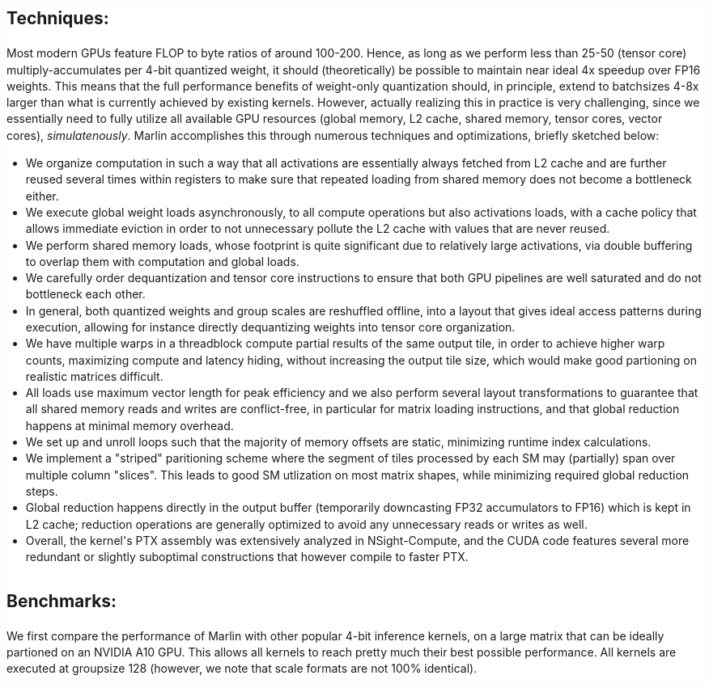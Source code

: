 ## Techniques:

Most modern GPUs feature FLOP to byte ratios of around 100-200.
Hence, as long as we perform less than 25-50 (tensor core) multiply-accumulates per 4-bit quantized weight, it should (theoretically) be possible to maintain near ideal 4x speedup over FP16 weights.
This means that the full performance benefits of weight-only quantization should, in principle, extend to batchsizes 4-8x larger than what is currently achieved by existing kernels.
However, actually realizing this in practice is very challenging, since we essentially need to fully utilize all available GPU resources (global memory, L2 cache, shared memory, tensor cores, vector cores), *simulatenously*.
Marlin accomplishes this through numerous techniques and optimizations, briefly sketched below:

* We organize computation in such a way that all activations are essentially always fetched from L2 cache and are further reused several times within registers to make sure that repeated loading from shared memory does not become a bottleneck either.
* We execute global weight loads asynchronously, to all compute operations but also activations loads, with a cache policy that allows immediate eviction in order to not unnecessary pollute the L2 cache with values that are never reused.
* We perform shared memory loads, whose footprint is quite significant due to relatively large activations, via double buffering to overlap them with computation and global loads.
* We carefully order dequantization and tensor core instructions to ensure that both GPU pipelines are well saturated and do not bottleneck each other.
* In general, both quantized weights and group scales are reshuffled offline, into a layout that gives ideal access patterns during execution, allowing for instance directly dequantizing weights into tensor core organization.
* We have multiple warps in a threadblock compute partial results of the same output tile, in order to achieve higher warp counts, maximizing compute and latency hiding, without increasing the output tile size, which would make good partioning on realistic matrices difficult.
* All loads use maximum vector length for peak efficiency and we also perform several layout transformations to guarantee that all shared memory reads and writes are conflict-free, in particular for matrix loading instructions, and that global reduction happens at minimal memory overhead.
* We set up and unroll loops such that the majority of memory offsets are static, minimizing runtime index calculations.
* We implement a "striped" paritioning scheme where the segment of tiles processed by each SM may (partially) span over multiple column "slices". This leads to good SM utlization on most matrix shapes, while minimizing required global reduction steps.
* Global reduction happens directly in the output buffer (temporarily downcasting FP32 accumulators to FP16) which is kept in L2 cache; reduction operations are generally optimized to avoid any unnecessary reads or writes as well.
* Overall, the kernel's PTX assembly was extensively analyzed in NSight-Compute, and the CUDA code features several more redundant or slightly suboptimal constructions that however compile to faster PTX.

## Benchmarks:

We first compare the performance of Marlin with other popular 4-bit inference kernels, on a large matrix that can be
ideally partioned on an NVIDIA A10 GPU. This allows all kernels to reach pretty much their best possible performance.
All kernels are executed at groupsize 128 (however, we note that scale formats are not 100% identical).
